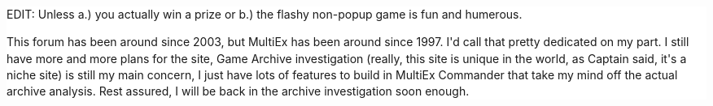 EDIT: Unless a.) you actually win a prize or b.) the flashy non-popup game is fun and humerous.

This forum has been around since 2003, but MultiEx has been around since 1997. I'd call that pretty dedicated on my part. I still have more and more plans for the site, Game Archive investigation (really, this site is unique in the world, as Captain said, it's a niche site) is still my main concern, I just have lots of features to build in MultiEx Commander that take my mind off the actual archive analysis. Rest assured, I will be back in the archive investigation soon enough.
